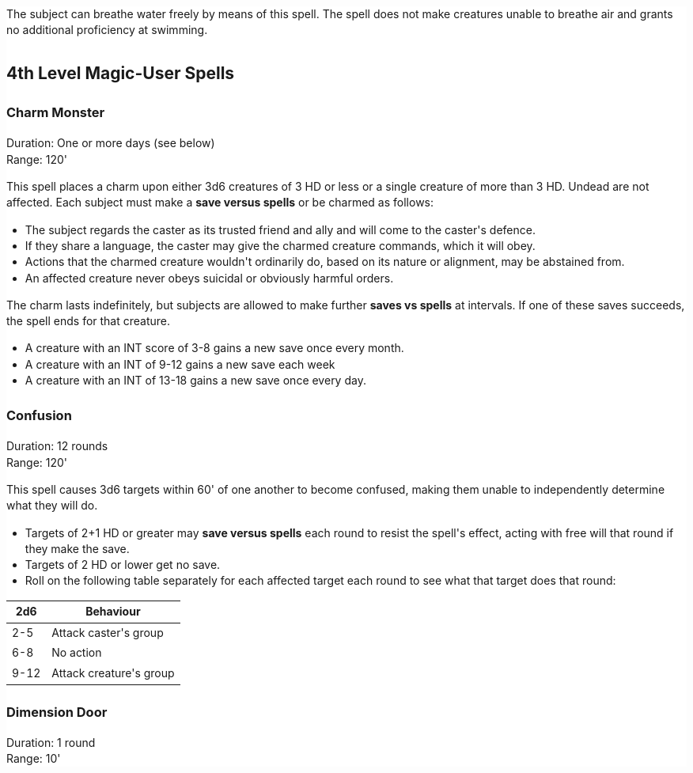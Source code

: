 The subject can breathe water freely by means of this spell. The spell does not make creatures unable to breathe air and grants no additional proficiency at swimming.

## 4th Level Magic-User Spells

### <a name="charm_monster"></a>Charm Monster

Duration: One or more days (see below)  
Range: 120'

This spell places a charm upon either 3d6 creatures of 3 HD or less or a single creature of more than 3 HD. Undead are not affected. Each subject must make a **save versus spells** or be charmed as follows:

- The subject regards the caster as its trusted friend and ally and will come to the caster's defence.
- If they share a language, the caster may give the charmed creature commands, which it will obey.
- Actions that the charmed creature wouldn't ordinarily do, based on its nature or alignment, may be abstained from.
- An affected creature never obeys suicidal or obviously harmful orders.

The charm lasts indefinitely, but subjects are allowed to make further **saves vs spells** at intervals. If one of these saves succeeds, the spell ends for that creature.

- A creature with an INT score of 3-8 gains a new save once every month.
- A creature with an INT of 9-12 gains a new save each week
- A creature with an INT of 13-18 gains a new save once every day.

### <a name="confusion"></a>Confusion

Duration: 12 rounds  
Range: 120'

This spell causes 3d6 targets within 60' of one another to become confused, making them unable to independently determine what they will do.

- Targets of 2+1 HD or greater may **save versus spells** each round to resist the spell's effect, acting with free will that round if they make the save.
- Targets of 2 HD or lower get no save.
- Roll on the following table separately for each affected target each round to see what that target does that round:

| 2d6 | Behaviour |
|-----|-----------|
| 2-5 | Attack caster's group |
| 6-8 | No action |
| 9-12 | Attack creature's group |

### <a name="dimension_door"></a>Dimension Door

Duration: 1 round  
Range: 10'
